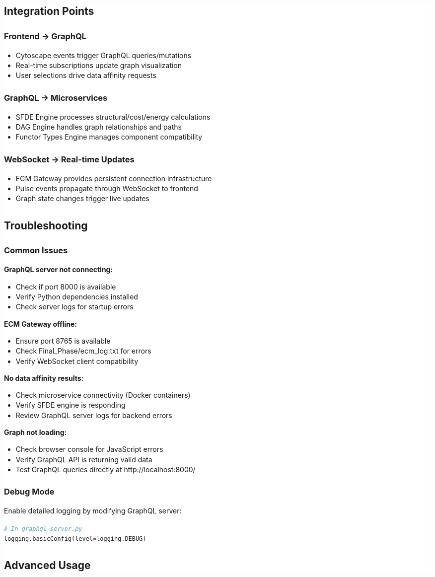 ## Integration Points

### Frontend → GraphQL
- Cytoscape events trigger GraphQL queries/mutations
- Real-time subscriptions update graph visualization
- User selections drive data affinity requests

### GraphQL → Microservices
- SFDE Engine processes structural/cost/energy calculations
- DAG Engine handles graph relationships and paths
- Functor Types Engine manages component compatibility

### WebSocket → Real-time Updates
- ECM Gateway provides persistent connection infrastructure
- Pulse events propagate through WebSocket to frontend
- Graph state changes trigger live updates

## Troubleshooting

### Common Issues

**GraphQL server not connecting:**
- Check if port 8000 is available
- Verify Python dependencies installed
- Check server logs for startup errors

**ECM Gateway offline:**
- Ensure port 8765 is available
- Check Final_Phase/ecm_log.txt for errors
- Verify WebSocket client compatibility

**No data affinity results:**
- Check microservice connectivity (Docker containers)
- Verify SFDE engine is responding
- Review GraphQL server logs for backend errors

**Graph not loading:**
- Check browser console for JavaScript errors
- Verify GraphQL API is returning valid data
- Test GraphQL queries directly at http://localhost:8000/

### Debug Mode
Enable detailed logging by modifying GraphQL server:
```python
# In graphql_server.py
logging.basicConfig(level=logging.DEBUG)
```

## Advanced Usage
